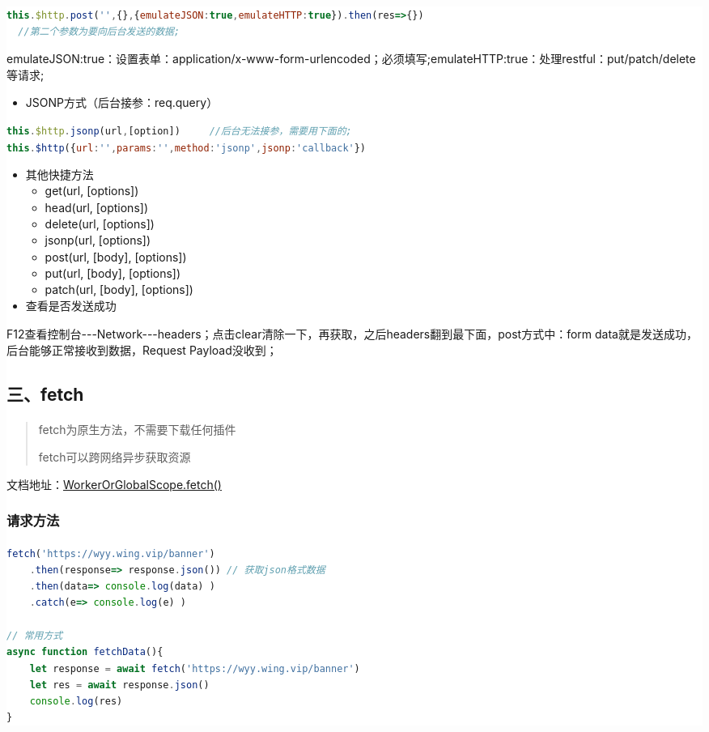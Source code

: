 ```js
this.$http.post('',{},{emulateJSON:true,emulateHTTP:true}).then(res=>{})
  //第二个参数为要向后台发送的数据;
```

emulateJSON:true：设置表单：application/x-www-form-urlencoded；必须填写;emulateHTTP:true：处理restful：put/patch/delete等请求;

* JSONP方式（后台接参：req.query）

```js
this.$http.jsonp(url,[option])     //后台无法接参，需要用下面的;
this.$http({url:'',params:'',method:'jsonp',jsonp:'callback'})
```

* 其他快捷方法
  * get(url, [options])
  * head(url, [options])
  * delete(url, [options])
  * jsonp(url, [options])
  * post(url, [body], [options])
  * put(url, [body], [options])
  * patch(url, [body], [options])
* 查看是否发送成功

F12查看控制台---Network---headers；点击clear清除一下，再获取，之后headers翻到最下面，post方式中：form data就是发送成功，后台能够正常接收到数据，Request Payload没收到；



## 三、fetch

> fetch为原生方法，不需要下载任何插件
>
> fetch可以跨网络异步获取资源

文档地址：[WorkerOrGlobalScope.fetch()](https://developer.mozilla.org/zh-CN/docs/Web/API/WindowOrWorkerGlobalScope/fetch)

### 请求方法

```js
fetch('https://wyy.wing.vip/banner')
    .then(response=> response.json()) // 获取json格式数据
    .then(data=> console.log(data) )
	.catch(e=> console.log(e) )

// 常用方式
async function fetchData(){
    let response = await fetch('https://wyy.wing.vip/banner')
    let res = await response.json()
    console.log(res)
}
```


